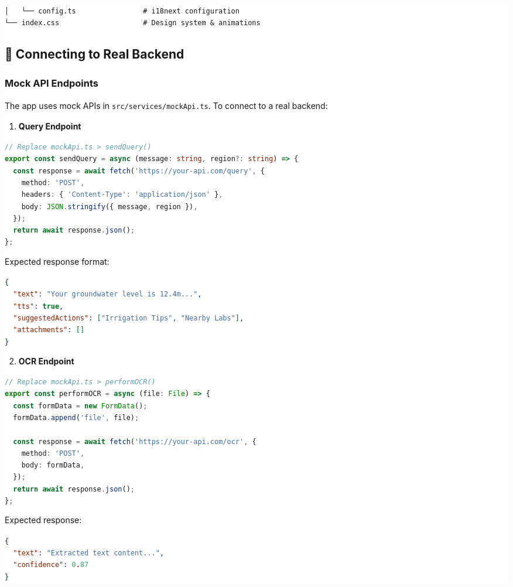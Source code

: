 ```
│   └── config.ts                # i18next configuration
└── index.css                    # Design system & animations
```

## 🔌 Connecting to Real Backend

### Mock API Endpoints

The app uses mock APIs in `src/services/mockApi.ts`. To connect to a real backend:

1. **Query Endpoint**
```typescript
// Replace mockApi.ts > sendQuery()
export const sendQuery = async (message: string, region?: string) => {
  const response = await fetch('https://your-api.com/query', {
    method: 'POST',
    headers: { 'Content-Type': 'application/json' },
    body: JSON.stringify({ message, region }),
  });
  return await response.json();
};
```

Expected response format:
```json
{
  "text": "Your groundwater level is 12.4m...",
  "tts": true,
  "suggestedActions": ["Irrigation Tips", "Nearby Labs"],
  "attachments": []
}
```

2. **OCR Endpoint**
```typescript
// Replace mockApi.ts > performOCR()
export const performOCR = async (file: File) => {
  const formData = new FormData();
  formData.append('file', file);
  
  const response = await fetch('https://your-api.com/ocr', {
    method: 'POST',
    body: formData,
  });
  return await response.json();
};
```

Expected response:
```json
{
  "text": "Extracted text content...",
  "confidence": 0.87
}
```
